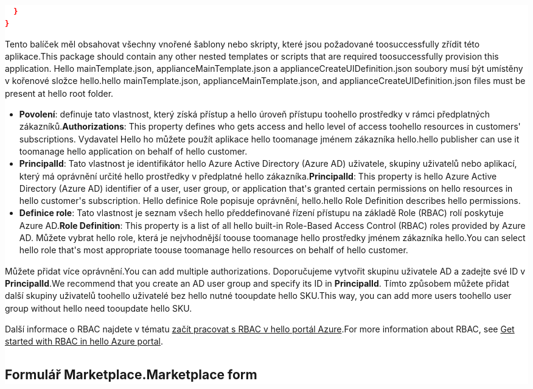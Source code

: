   ```json
    }
  }
  ```

<span data-ttu-id="b6289-231">Tento balíček měl obsahovat všechny vnořené šablony nebo skripty, které jsou požadované toosuccessfully zřídit této aplikace.</span><span class="sxs-lookup"><span data-stu-id="b6289-231">This package should contain any other nested templates or scripts that are required toosuccessfully provision this application.</span></span> <span data-ttu-id="b6289-232">Hello mainTemplate.json, applianceMainTemplate.json a applianceCreateUIDefinition.json soubory musí být umístěny v kořenové složce hello.</span><span class="sxs-lookup"><span data-stu-id="b6289-232">hello mainTemplate.json, applianceMainTemplate.json, and applianceCreateUIDefinition.json files must be present at hello root folder.</span></span>

* <span data-ttu-id="b6289-233">**Povolení**: definuje tato vlastnost, který získá přístup a hello úroveň přístupu toohello prostředky v rámci předplatných zákazníků.</span><span class="sxs-lookup"><span data-stu-id="b6289-233">**Authorizations**: This property defines who gets access and hello level of access toohello resources in customers' subscriptions.</span></span> <span data-ttu-id="b6289-234">Vydavatel Hello ho můžete použít aplikace hello toomanage jménem zákazníka hello.</span><span class="sxs-lookup"><span data-stu-id="b6289-234">hello publisher can use it toomanage hello application on behalf of hello customer.</span></span>
* <span data-ttu-id="b6289-235">**PrincipalId**: Tato vlastnost je identifikátor hello Azure Active Directory (Azure AD) uživatele, skupiny uživatelů nebo aplikací, který má oprávnění určité hello prostředky v předplatné hello zákazníka.</span><span class="sxs-lookup"><span data-stu-id="b6289-235">**PrincipalId**: This property is hello Azure Active Directory (Azure AD) identifier of a user, user group, or application that's granted certain permissions on hello resources in hello customer's subscription.</span></span> <span data-ttu-id="b6289-236">Hello definice Role popisuje oprávnění, hello.</span><span class="sxs-lookup"><span data-stu-id="b6289-236">hello Role Definition describes hello permissions.</span></span> 
* <span data-ttu-id="b6289-237">**Definice role**: Tato vlastnost je seznam všech hello předdefinované řízení přístupu na základě Role (RBAC) rolí poskytuje Azure AD.</span><span class="sxs-lookup"><span data-stu-id="b6289-237">**Role Definition**: This property is a list of all hello built-in Role-Based Access Control (RBAC) roles provided by Azure AD.</span></span> <span data-ttu-id="b6289-238">Můžete vybrat hello role, která je nejvhodnější toouse toomanage hello prostředky jménem zákazníka hello.</span><span class="sxs-lookup"><span data-stu-id="b6289-238">You can select hello role that's most appropriate toouse toomanage hello resources on behalf of hello customer.</span></span>

<span data-ttu-id="b6289-239">Můžete přidat více oprávnění.</span><span class="sxs-lookup"><span data-stu-id="b6289-239">You can add multiple authorizations.</span></span> <span data-ttu-id="b6289-240">Doporučujeme vytvořit skupinu uživatele AD a zadejte své ID v **PrincipalId**.</span><span class="sxs-lookup"><span data-stu-id="b6289-240">We recommend that you create an AD user group and specify its ID in **PrincipalId**.</span></span> <span data-ttu-id="b6289-241">Tímto způsobem můžete přidat další skupiny uživatelů toohello uživatelé bez hello nutné tooupdate hello SKU.</span><span class="sxs-lookup"><span data-stu-id="b6289-241">This way, you can add more users toohello user group without hello need tooupdate hello SKU.</span></span>

<span data-ttu-id="b6289-242">Další informace o RBAC najdete v tématu [začít pracovat s RBAC v hello portál Azure](../active-directory/role-based-access-control-what-is.md).</span><span class="sxs-lookup"><span data-stu-id="b6289-242">For more information about RBAC, see [Get started with RBAC in hello Azure portal](../active-directory/role-based-access-control-what-is.md).</span></span>

## <a name="marketplace-form"></a><span data-ttu-id="b6289-243">Formulář Marketplace.</span><span class="sxs-lookup"><span data-stu-id="b6289-243">Marketplace form</span></span>
